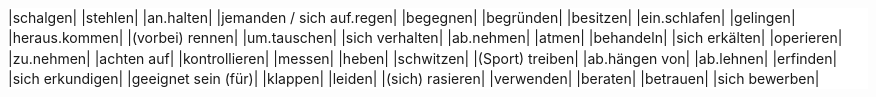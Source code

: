 |schalgen|
|stehlen|
|an.halten|
|jemanden / sich auf.regen|
|begegnen|
|begründen|
|besitzen|
|ein.schlafen|
|gelingen|
|heraus.kommen|
|(vorbei) rennen|
|um.tauschen|
|sich verhalten|
|ab.nehmen|
|atmen|
|behandeln|
|sich erkälten|
|operieren|
|zu.nehmen|
|achten auf|
|kontrollieren|
|messen|
|heben|
|schwitzen|
|(Sport) treiben|
|ab.hängen von|
|ab.lehnen|
|erfinden|
|sich erkundigen|
|geeignet sein (für)|
|klappen|
|leiden|
|(sich) rasieren|
|verwenden|
|beraten|
|betrauen|
|sich bewerben|